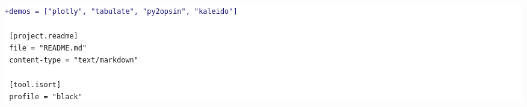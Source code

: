 ```diff
+demos = ["plotly", "tabulate", "py2opsin", "kaleido"]
 
 [project.readme]
 file = "README.md"
 content-type = "text/markdown"
 
 [tool.isort]
 profile = "black"
```

